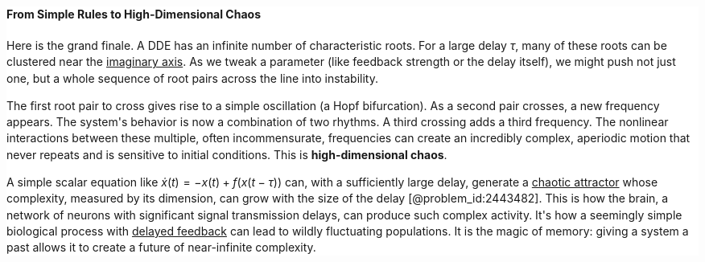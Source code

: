 #### From Simple Rules to High-Dimensional Chaos

Here is the grand finale. A DDE has an infinite number of characteristic roots. For a large delay $\tau$, many of these roots can be clustered near the [imaginary axis](@article_id:262124). As we tweak a parameter (like feedback strength or the delay itself), we might push not just one, but a whole sequence of root pairs across the line into instability.

The first root pair to cross gives rise to a simple oscillation (a Hopf bifurcation). As a second pair crosses, a new frequency appears. The system's behavior is now a combination of two rhythms. A third crossing adds a third frequency. The nonlinear interactions between these multiple, often incommensurate, frequencies can create an incredibly complex, aperiodic motion that never repeats and is sensitive to initial conditions. This is **high-dimensional chaos**.

A simple scalar equation like $\dot{x}(t) = -x(t) + f(x(t-\tau))$ can, with a sufficiently large delay, generate a [chaotic attractor](@article_id:275567) whose complexity, measured by its dimension, can grow with the size of the delay [@problem_id:2443482]. This is how the brain, a network of neurons with significant signal transmission delays, can produce such complex activity. It's how a seemingly simple biological process with [delayed feedback](@article_id:260337) can lead to wildly fluctuating populations. It is the magic of memory: giving a system a past allows it to create a future of near-infinite complexity.